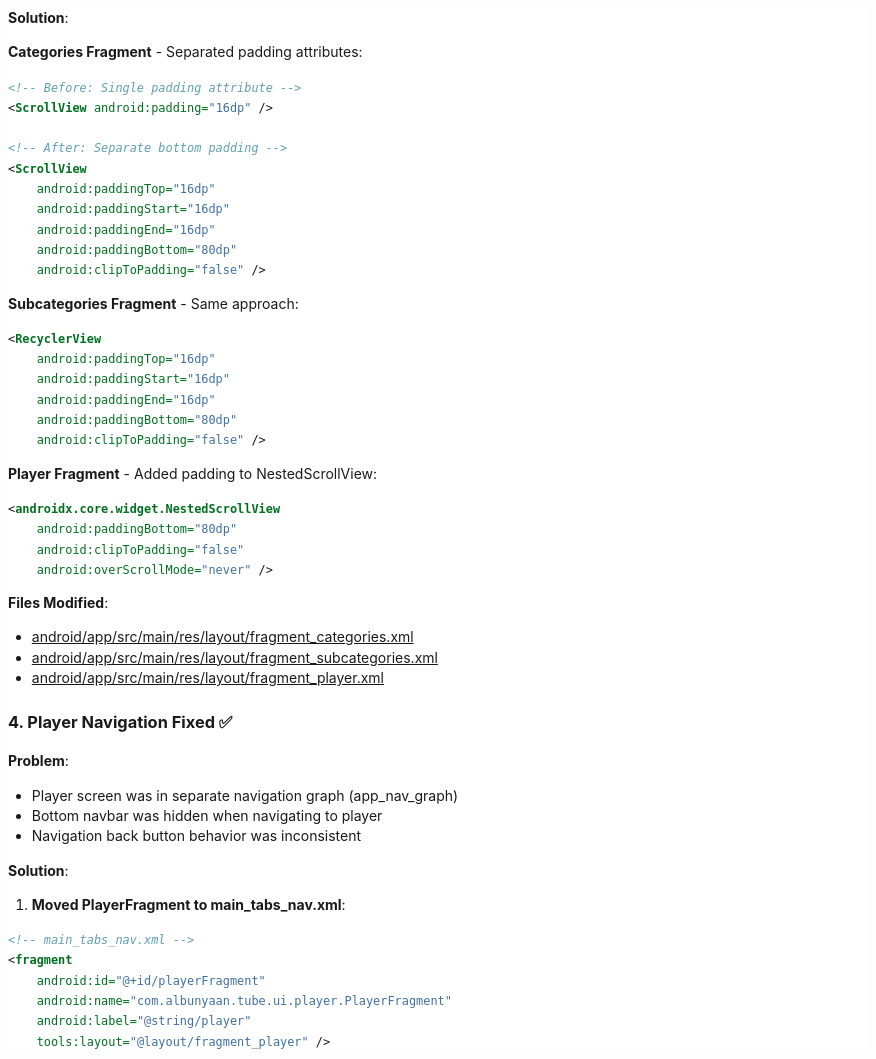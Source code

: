 **Solution**:

**Categories Fragment** - Separated padding attributes:
```xml
<!-- Before: Single padding attribute -->
<ScrollView android:padding="16dp" />

<!-- After: Separate bottom padding -->
<ScrollView
    android:paddingTop="16dp"
    android:paddingStart="16dp"
    android:paddingEnd="16dp"
    android:paddingBottom="80dp"
    android:clipToPadding="false" />
```

**Subcategories Fragment** - Same approach:
```xml
<RecyclerView
    android:paddingTop="16dp"
    android:paddingStart="16dp"
    android:paddingEnd="16dp"
    android:paddingBottom="80dp"
    android:clipToPadding="false" />
```

**Player Fragment** - Added padding to NestedScrollView:
```xml
<androidx.core.widget.NestedScrollView
    android:paddingBottom="80dp"
    android:clipToPadding="false"
    android:overScrollMode="never" />
```

**Files Modified**:
- [android/app/src/main/res/layout/fragment_categories.xml](android/app/src/main/res/layout/fragment_categories.xml)
- [android/app/src/main/res/layout/fragment_subcategories.xml](android/app/src/main/res/layout/fragment_subcategories.xml)
- [android/app/src/main/res/layout/fragment_player.xml](android/app/src/main/res/layout/fragment_player.xml)

### 4. Player Navigation Fixed ✅

**Problem**:
- Player screen was in separate navigation graph (app_nav_graph)
- Bottom navbar was hidden when navigating to player
- Navigation back button behavior was inconsistent

**Solution**:

1. **Moved PlayerFragment to main_tabs_nav.xml**:
```xml
<!-- main_tabs_nav.xml -->
<fragment
    android:id="@+id/playerFragment"
    android:name="com.albunyaan.tube.ui.player.PlayerFragment"
    android:label="@string/player"
    tools:layout="@layout/fragment_player" />
```
